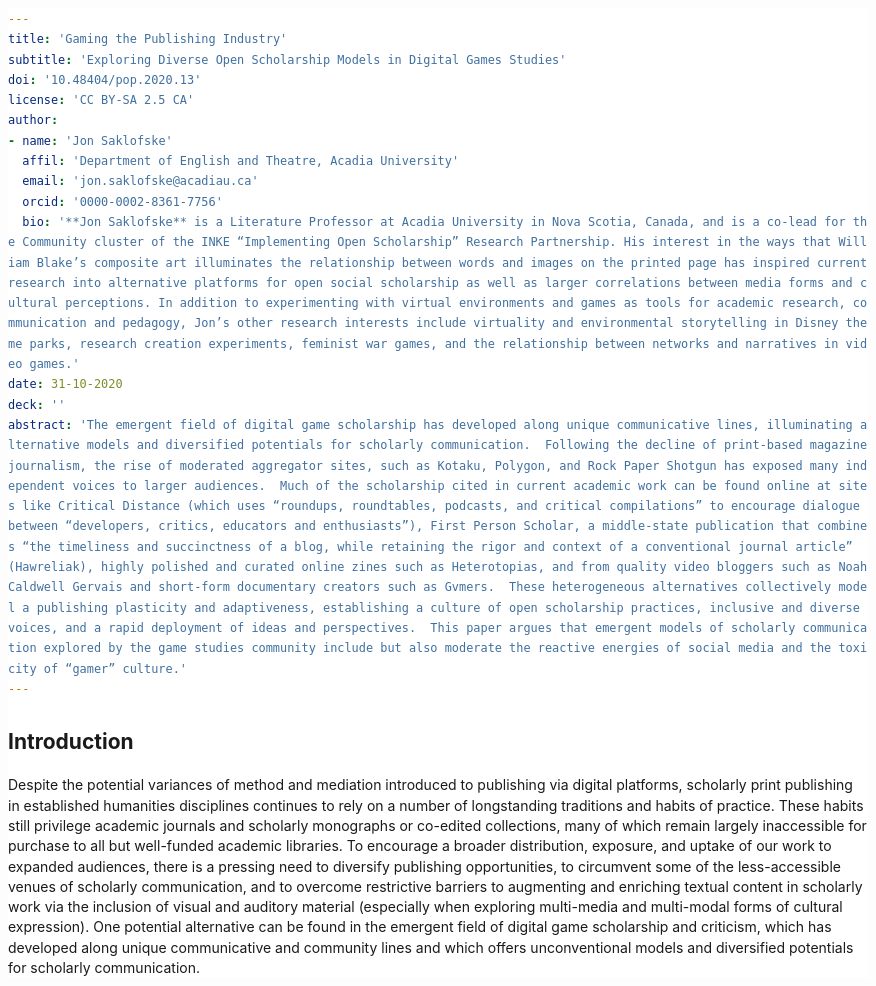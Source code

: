 ```yaml
---
title: 'Gaming the Publishing Industry'
subtitle: 'Exploring Diverse Open Scholarship Models in Digital Games Studies'
doi: '10.48404/pop.2020.13'
license: 'CC BY-SA 2.5 CA'
author: 
- name: 'Jon Saklofske'
  affil: 'Department of English and Theatre, Acadia University'
  email: 'jon.saklofske@acadiau.ca'
  orcid: '0000-0002-8361-7756'
  bio: '**Jon Saklofske** is a Literature Professor at Acadia University in Nova Scotia, Canada, and is a co-lead for the Community cluster of the INKE “Implementing Open Scholarship” Research Partnership. His interest in the ways that William Blake’s composite art illuminates the relationship between words and images on the printed page has inspired current research into alternative platforms for open social scholarship as well as larger correlations between media forms and cultural perceptions. In addition to experimenting with virtual environments and games as tools for academic research, communication and pedagogy, Jon’s other research interests include virtuality and environmental storytelling in Disney theme parks, research creation experiments, feminist war games, and the relationship between networks and narratives in video games.'
date: 31-10-2020
deck: ''
abstract: 'The emergent field of digital game scholarship has developed along unique communicative lines, illuminating alternative models and diversified potentials for scholarly communication.  Following the decline of print-based magazine journalism, the rise of moderated aggregator sites, such as Kotaku, Polygon, and Rock Paper Shotgun has exposed many independent voices to larger audiences.  Much of the scholarship cited in current academic work can be found online at sites like Critical Distance (which uses “roundups, roundtables, podcasts, and critical compilations” to encourage dialogue between “developers, critics, educators and enthusiasts”), First Person Scholar, a middle-state publication that combines “the timeliness and succinctness of a blog, while retaining the rigor and context of a conventional journal article” (Hawreliak), highly polished and curated online zines such as Heterotopias, and from quality video bloggers such as Noah Caldwell Gervais and short-form documentary creators such as Gvmers.  These heterogeneous alternatives collectively model a publishing plasticity and adaptiveness, establishing a culture of open scholarship practices, inclusive and diverse voices, and a rapid deployment of ideas and perspectives.  This paper argues that emergent models of scholarly communication explored by the game studies community include but also moderate the reactive energies of social media and the toxicity of “gamer” culture.'
---
```



## Introduction

Despite the potential variances of method and mediation introduced to publishing via digital platforms, scholarly print publishing in established humanities disciplines continues to rely on a number of longstanding traditions and habits of practice. These habits still privilege academic journals and scholarly monographs or co-edited collections, many of which remain largely inaccessible for purchase to all but well-funded academic libraries. To encourage a broader distribution, exposure, and uptake of our work to expanded audiences, there is a pressing need to diversify publishing opportunities, to circumvent some of the less-accessible venues of scholarly communication, and to overcome restrictive barriers to augmenting and enriching textual content in scholarly work via the inclusion of visual and auditory material (especially when exploring multi-media and multi-modal forms of cultural expression). One potential alternative can be found in the emergent field of digital game scholarship and criticism, which has developed along unique communicative and community lines and which offers unconventional models and diversified potentials for scholarly communication.
